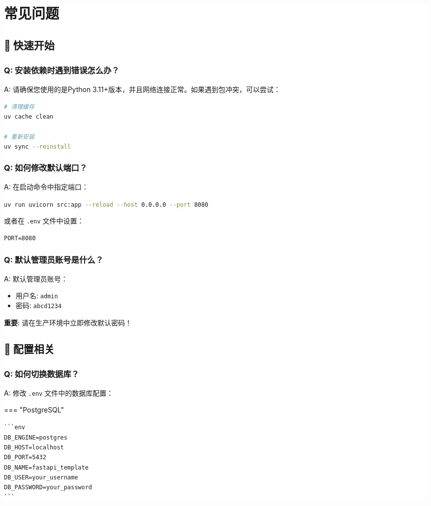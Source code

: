 # 常见问题

## 🚀 快速开始

### Q: 安装依赖时遇到错误怎么办？

A: 请确保您使用的是Python 3.11+版本，并且网络连接正常。如果遇到包冲突，可以尝试：

```bash
# 清理缓存
uv cache clean

# 重新安装
uv sync --reinstall
```

### Q: 如何修改默认端口？

A: 在启动命令中指定端口：

```bash
uv run uvicorn src:app --reload --host 0.0.0.0 --port 8080
```

或者在 `.env` 文件中设置：

```env
PORT=8080
```

### Q: 默认管理员账号是什么？

A: 默认管理员账号：
- 用户名: `admin`
- 密码: `abcd1234`

**重要**: 请在生产环境中立即修改默认密码！

## 🔧 配置相关

### Q: 如何切换数据库？

A: 修改 `.env` 文件中的数据库配置：

=== "PostgreSQL"

    ```env
    DB_ENGINE=postgres
    DB_HOST=localhost
    DB_PORT=5432
    DB_NAME=fastapi_template
    DB_USER=your_username
    DB_PASSWORD=your_password
    ```
